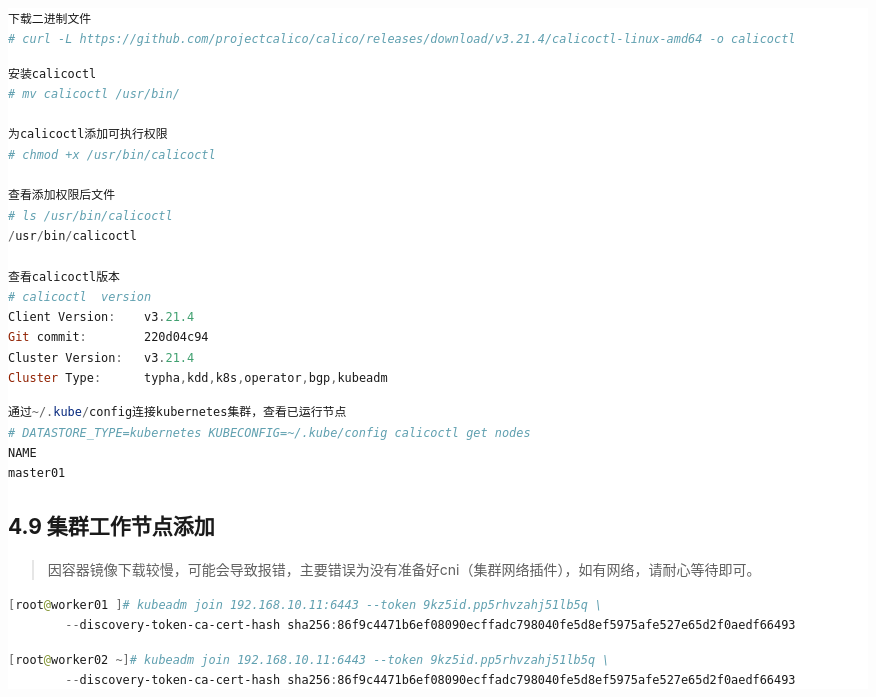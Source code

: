 



~~~powershell
下载二进制文件
# curl -L https://github.com/projectcalico/calico/releases/download/v3.21.4/calicoctl-linux-amd64 -o calicoctl

~~~



~~~powershell
安装calicoctl
# mv calicoctl /usr/bin/

为calicoctl添加可执行权限
# chmod +x /usr/bin/calicoctl

查看添加权限后文件
# ls /usr/bin/calicoctl
/usr/bin/calicoctl

查看calicoctl版本
# calicoctl  version
Client Version:    v3.21.4
Git commit:        220d04c94
Cluster Version:   v3.21.4
Cluster Type:      typha,kdd,k8s,operator,bgp,kubeadm
~~~





~~~powershell
通过~/.kube/config连接kubernetes集群，查看已运行节点
# DATASTORE_TYPE=kubernetes KUBECONFIG=~/.kube/config calicoctl get nodes
NAME
master01
~~~





## 4.9 集群工作节点添加

> 因容器镜像下载较慢，可能会导致报错，主要错误为没有准备好cni（集群网络插件），如有网络，请耐心等待即可。



~~~powershell
[root@worker01 ]# kubeadm join 192.168.10.11:6443 --token 9kz5id.pp5rhvzahj51lb5q \
        --discovery-token-ca-cert-hash sha256:86f9c4471b6ef08090ecffadc798040fe5d8ef5975afe527e65d2f0aedf66493
~~~



~~~powershell
[root@worker02 ~]# kubeadm join 192.168.10.11:6443 --token 9kz5id.pp5rhvzahj51lb5q \
        --discovery-token-ca-cert-hash sha256:86f9c4471b6ef08090ecffadc798040fe5d8ef5975afe527e65d2f0aedf66493
~~~
